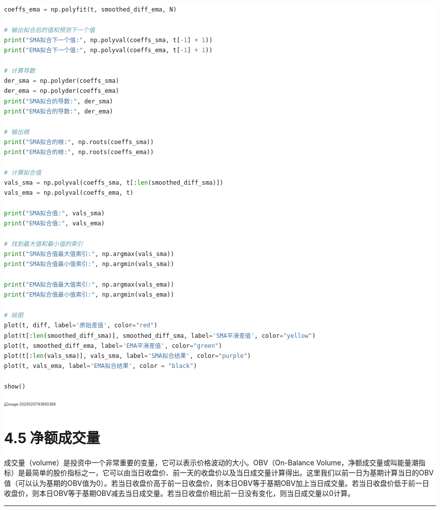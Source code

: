 ```python
coeffs_ema = np.polyfit(t, smoothed_diff_ema, N)

# 输出拟合后的值和预测下一个值
print("SMA拟合下一个值:", np.polyval(coeffs_sma, t[-1] + 1))
print("EMA拟合下一个值:", np.polyval(coeffs_ema, t[-1] + 1))

# 计算导数
der_sma = np.polyder(coeffs_sma)
der_ema = np.polyder(coeffs_ema)
print("SMA拟合的导数:", der_sma)
print("EMA拟合的导数:", der_ema)

# 输出根
print("SMA拟合的根:", np.roots(coeffs_sma))
print("EMA拟合的根:", np.roots(coeffs_ema))

# 计算拟合值
vals_sma = np.polyval(coeffs_sma, t[:len(smoothed_diff_sma)])
vals_ema = np.polyval(coeffs_ema, t)

print("SMA拟合值:", vals_sma)
print("EMA拟合值:", vals_ema)

# 找到最大值和最小值的索引
print("SMA拟合值最大值索引:", np.argmax(vals_sma))
print("SMA拟合值最小值索引:", np.argmin(vals_sma))

print("EMA拟合值最大值索引:", np.argmax(vals_ema))
print("EMA拟合值最小值索引:", np.argmin(vals_ema))

# 绘图
plot(t, diff, label='原始差值', color="red")
plot(t[:len(smoothed_diff_sma)], smoothed_diff_sma, label='SMA平滑差值', color="yellow")
plot(t, smoothed_diff_ema, label='EMA平滑差值', color="green")
plot(t[:len(vals_sma)], vals_sma, label='SMA拟合结果', color="purple")
plot(t, vals_ema, label='EMA拟合结果', color = "black")

show()
```

<img src="https://wechat01.oss-cn-hangzhou.aliyuncs.com/img/image-20250207143650368.png" alt="image-20250207143650368" style="zoom:50%;" />

# 4.5 净额成交量

成交量（volume）是投资中一个非常重要的变量，它可以表示价格波动的大小。OBV（On-Balance Volume，净额成交量或叫能量潮指标）是最简单的股价指标之一，它可以由当日收盘价、前一天的收盘价以及当日成交量计算得出。这里我们以前一日为基期计算当日的OBV值（可以认为基期的OBV值为0）。若当日收盘价高于前一日收盘价，则本日OBV等于基期OBV加上当日成交量。若当日收盘价低于前一日收盘价，则本日OBV等于基期OBV减去当日成交量。若当日收盘价相比前一日没有变化，则当日成交量以0计算。

---
